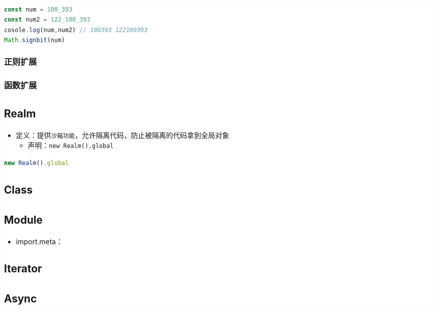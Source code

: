 ```js
const num = 100_393
const num2 = 122_100_393
cosole.log(num,num2) // 100393 122100393
Math.signbit(num) 
```

### 正则扩展



### 函数扩展



## Realm

- 定义：提供`沙箱功能`，允许隔离代码，防止被隔离的代码拿到全局对象
	- 声明：`new Realm().global`

```js
new Realm().global
```

## Class



## Module

- import.meta：

## Iterator







## Async








